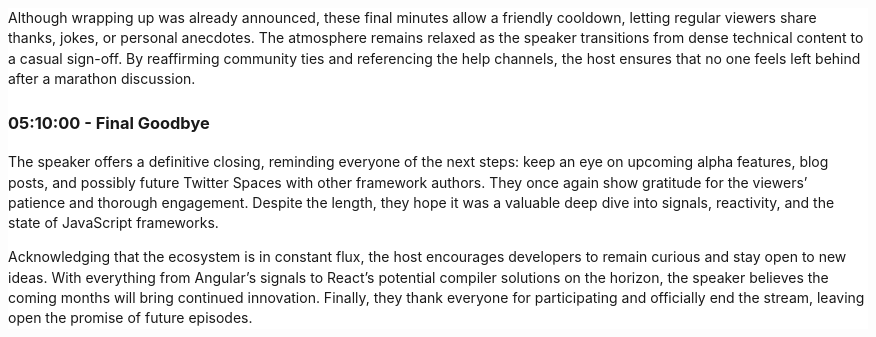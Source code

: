 Although wrapping up was already announced, these final minutes allow a friendly cooldown, letting regular viewers share thanks, jokes, or personal anecdotes. The atmosphere remains relaxed as the speaker transitions from dense technical content to a casual sign-off. By reaffirming community ties and referencing the help channels, the host ensures that no one feels left behind after a marathon discussion.

### 05:10:00 - Final Goodbye

The speaker offers a definitive closing, reminding everyone of the next steps: keep an eye on upcoming alpha features, blog posts, and possibly future Twitter Spaces with other framework authors. They once again show gratitude for the viewers’ patience and thorough engagement. Despite the length, they hope it was a valuable deep dive into signals, reactivity, and the state of JavaScript frameworks.

Acknowledging that the ecosystem is in constant flux, the host encourages developers to remain curious and stay open to new ideas. With everything from Angular’s signals to React’s potential compiler solutions on the horizon, the speaker believes the coming months will bring continued innovation. Finally, they thank everyone for participating and officially end the stream, leaving open the promise of future episodes.